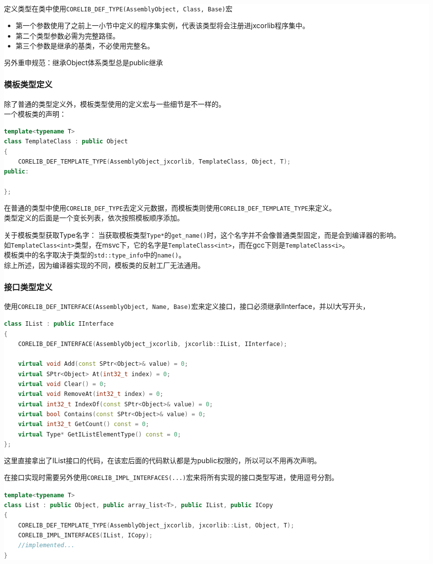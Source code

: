 定义类型在类中使用`CORELIB_DEF_TYPE(AssemblyObject, Class, Base)`宏
- 第一个参数使用了之前上一小节中定义的程序集实例，代表该类型将会注册进jxcorlib程序集中。
- 第二个类型参数必需为完整路径。  
- 第三个参数是继承的基类，不必使用完整名。

另外重申规范：继承Object体系类型总是public继承

### 模板类型定义
除了普通的类型定义外，模板类型使用的定义宏与一些细节是不一样的。  
一个模板类的声明：
```c++
template<typename T>
class TemplateClass : public Object
{
    CORELIB_DEF_TEMPLATE_TYPE(AssemblyObject_jxcorlib, TemplateClass, Object, T);
public:

};
```
在普通的类型中使用`CORELIB_DEF_TYPE`去定义元数据，而模板类则使用`CORELIB_DEF_TEMPLATE_TYPE`来定义。  
类型定义的后面是一个变长列表，依次按照模板顺序添加。  

关于模板类型获取Type名字：
当获取模板类型`Type*`的`get_name()`时，这个名字并不会像普通类型固定，而是会到编译器的影响。  
如`TemplateClass<int>`类型，在msvc下，它的名字是`TemplateClass<int>`，而在gcc下则是`TemplateClass<i>`。  
模板类中的名字取决于类型的`std::type_info`中的`name()`。  
综上所述，因为编译器实现的不同，模板类的反射工厂无法通用。

### 接口类型定义
使用`CORELIB_DEF_INTERFACE(AssemblyObject, Name, Base)`宏来定义接口，接口必须继承IInterface，并以I大写开头，

```c++
class IList : public IInterface
{
    CORELIB_DEF_INTERFACE(AssemblyObject_jxcorlib, jxcorlib::IList, IInterface);

    virtual void Add(const SPtr<Object>& value) = 0;
    virtual SPtr<Object> At(int32_t index) = 0;
    virtual void Clear() = 0;
    virtual void RemoveAt(int32_t index) = 0;
    virtual int32_t IndexOf(const SPtr<Object>& value) = 0;
    virtual bool Contains(const SPtr<Object>& value) = 0;
    virtual int32_t GetCount() const = 0;
    virtual Type* GetIListElementType() const = 0;
};
```
这里直接拿出了IList接口的代码，在该宏后面的代码默认都是为public权限的，所以可以不用再次声明。

在接口实现时需要另外使用`CORELIB_IMPL_INTERFACES(...)`宏来将所有实现的接口类型写进，使用逗号分割。

```c++
template<typename T>
class List : public Object, public array_list<T>, public IList, public ICopy
{
    CORELIB_DEF_TEMPLATE_TYPE(AssemblyObject_jxcorlib, jxcorlib::List, Object, T);
    CORELIB_IMPL_INTERFACES(IList, ICopy);
    //implemented...
}
```
